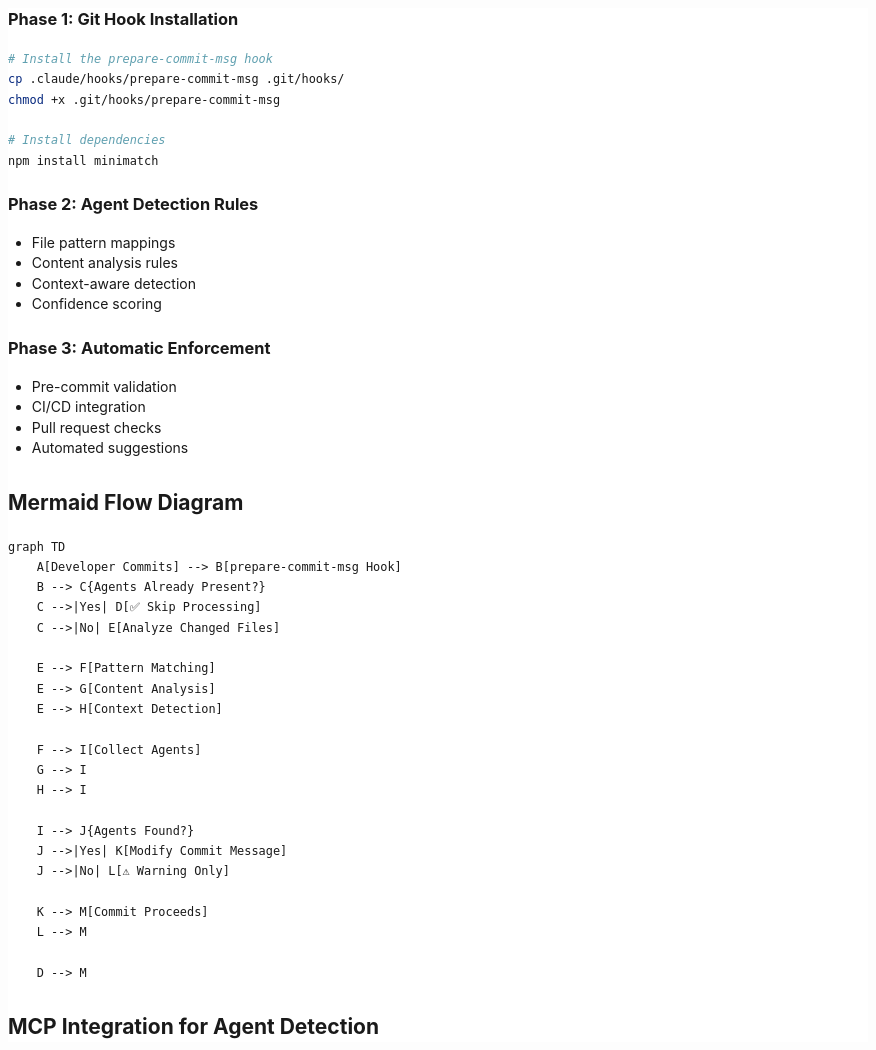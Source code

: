 ### Phase 1: Git Hook Installation
```bash
# Install the prepare-commit-msg hook
cp .claude/hooks/prepare-commit-msg .git/hooks/
chmod +x .git/hooks/prepare-commit-msg

# Install dependencies
npm install minimatch
```

### Phase 2: Agent Detection Rules
- File pattern mappings
- Content analysis rules
- Context-aware detection
- Confidence scoring

### Phase 3: Automatic Enforcement
- Pre-commit validation
- CI/CD integration
- Pull request checks
- Automated suggestions

## Mermaid Flow Diagram

```mermaid
graph TD
    A[Developer Commits] --> B[prepare-commit-msg Hook]
    B --> C{Agents Already Present?}
    C -->|Yes| D[✅ Skip Processing]
    C -->|No| E[Analyze Changed Files]
    
    E --> F[Pattern Matching]
    E --> G[Content Analysis]
    E --> H[Context Detection]
    
    F --> I[Collect Agents]
    G --> I
    H --> I
    
    I --> J{Agents Found?}
    J -->|Yes| K[Modify Commit Message]
    J -->|No| L[⚠️ Warning Only]
    
    K --> M[Commit Proceeds]
    L --> M
    
    D --> M
```

## MCP Integration for Agent Detection
